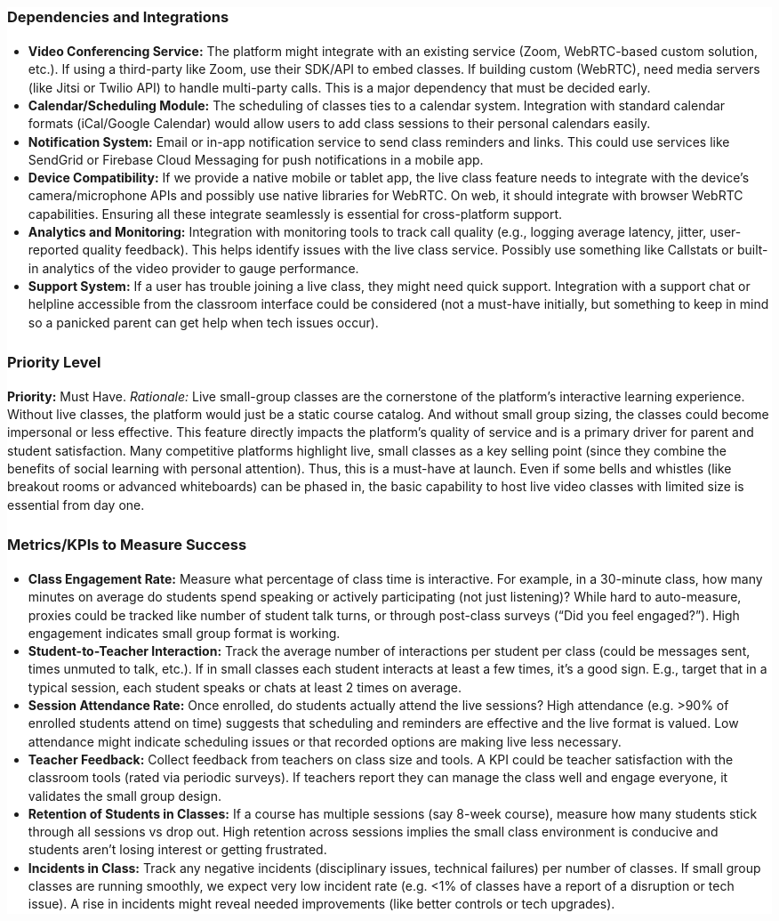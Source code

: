 ### Dependencies and Integrations

- **Video Conferencing Service:** The platform might integrate with an existing service (Zoom, WebRTC-based custom solution, etc.). If using a third-party like Zoom, use their SDK/API to embed classes. If building custom (WebRTC), need media servers (like Jitsi or Twilio API) to handle multi-party calls. This is a major dependency that must be decided early.
- **Calendar/Scheduling Module:** The scheduling of classes ties to a calendar system. Integration with standard calendar formats (iCal/Google Calendar) would allow users to add class sessions to their personal calendars easily.
- **Notification System:** Email or in-app notification service to send class reminders and links. This could use services like SendGrid or Firebase Cloud Messaging for push notifications in a mobile app.
- **Device Compatibility:** If we provide a native mobile or tablet app, the live class feature needs to integrate with the device’s camera/microphone APIs and possibly use native libraries for WebRTC. On web, it should integrate with browser WebRTC capabilities. Ensuring all these integrate seamlessly is essential for cross-platform support.
- **Analytics and Monitoring:** Integration with monitoring tools to track call quality (e.g., logging average latency, jitter, user-reported quality feedback). This helps identify issues with the live class service. Possibly use something like Callstats or built-in analytics of the video provider to gauge performance.
- **Support System:** If a user has trouble joining a live class, they might need quick support. Integration with a support chat or helpline accessible from the classroom interface could be considered (not a must-have initially, but something to keep in mind so a panicked parent can get help when tech issues occur).

### Priority Level

**Priority:** Must Have.
_Rationale:_ Live small-group classes are the cornerstone of the platform’s interactive learning experience. Without live classes, the platform would just be a static course catalog. And without small group sizing, the classes could become impersonal or less effective. This feature directly impacts the platform’s quality of service and is a primary driver for parent and student satisfaction. Many competitive platforms highlight live, small classes as a key selling point (since they combine the benefits of social learning with personal attention). Thus, this is a must-have at launch. Even if some bells and whistles (like breakout rooms or advanced whiteboards) can be phased in, the basic capability to host live video classes with limited size is essential from day one.

### Metrics/KPIs to Measure Success

- **Class Engagement Rate:** Measure what percentage of class time is interactive. For example, in a 30-minute class, how many minutes on average do students spend speaking or actively participating (not just listening)? While hard to auto-measure, proxies could be tracked like number of student talk turns, or through post-class surveys (“Did you feel engaged?”). High engagement indicates small group format is working.
- **Student-to-Teacher Interaction:** Track the average number of interactions per student per class (could be messages sent, times unmuted to talk, etc.). If in small classes each student interacts at least a few times, it’s a good sign. E.g., target that in a typical session, each student speaks or chats at least 2 times on average.
- **Session Attendance Rate:** Once enrolled, do students actually attend the live sessions? High attendance (e.g. >90% of enrolled students attend on time) suggests that scheduling and reminders are effective and the live format is valued. Low attendance might indicate scheduling issues or that recorded options are making live less necessary.
- **Teacher Feedback:** Collect feedback from teachers on class size and tools. A KPI could be teacher satisfaction with the classroom tools (rated via periodic surveys). If teachers report they can manage the class well and engage everyone, it validates the small group design.
- **Retention of Students in Classes:** If a course has multiple sessions (say 8-week course), measure how many students stick through all sessions vs drop out. High retention across sessions implies the small class environment is conducive and students aren’t losing interest or getting frustrated.
- **Incidents in Class:** Track any negative incidents (disciplinary issues, technical failures) per number of classes. If small group classes are running smoothly, we expect very low incident rate (e.g. <1% of classes have a report of a disruption or tech issue). A rise in incidents might reveal needed improvements (like better controls or tech upgrades).